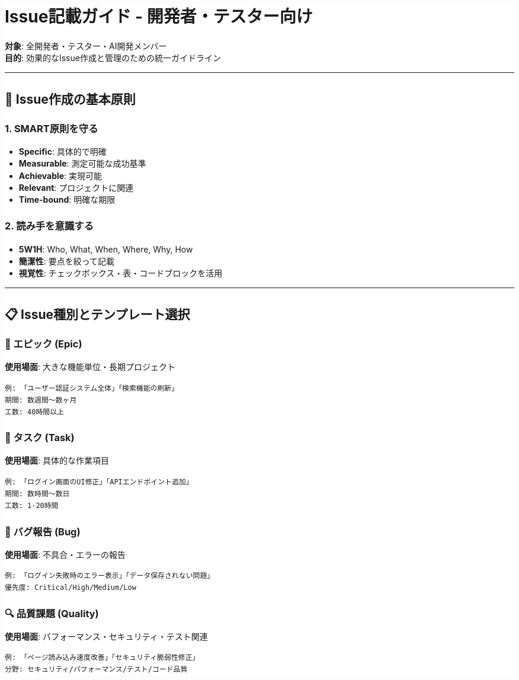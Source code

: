 # Issue記載ガイド - 開発者・テスター向け

**対象**: 全開発者・テスター・AI開発メンバー  
**目的**: 効果的なIssue作成と管理のための統一ガイドライン

---

## 🎯 Issue作成の基本原則

### 1. SMART原則を守る
- **Specific**: 具体的で明確
- **Measurable**: 測定可能な成功基準
- **Achievable**: 実現可能
- **Relevant**: プロジェクトに関連
- **Time-bound**: 明確な期限

### 2. 読み手を意識する
- **5W1H**: Who, What, When, Where, Why, How
- **簡潔性**: 要点を絞って記載
- **視覚性**: チェックボックス・表・コードブロックを活用

---

## 📋 Issue種別とテンプレート選択

### 🎯 エピック (Epic)
**使用場面**: 大きな機能単位・長期プロジェクト
```
例: 「ユーザー認証システム全体」「検索機能の刷新」
期間: 数週間〜数ヶ月
工数: 40時間以上
```

### 🔧 タスク (Task)  
**使用場面**: 具体的な作業項目
```
例: 「ログイン画面のUI修正」「APIエンドポイント追加」
期間: 数時間〜数日
工数: 1-20時間
```

### 🐛 バグ報告 (Bug)
**使用場面**: 不具合・エラーの報告
```
例: 「ログイン失敗時のエラー表示」「データ保存されない問題」
優先度: Critical/High/Medium/Low
```

### 🔍 品質課題 (Quality)
**使用場面**: パフォーマンス・セキュリティ・テスト関連
```
例: 「ページ読み込み速度改善」「セキュリティ脆弱性修正」 
分野: セキュリティ/パフォーマンス/テスト/コード品質
```
